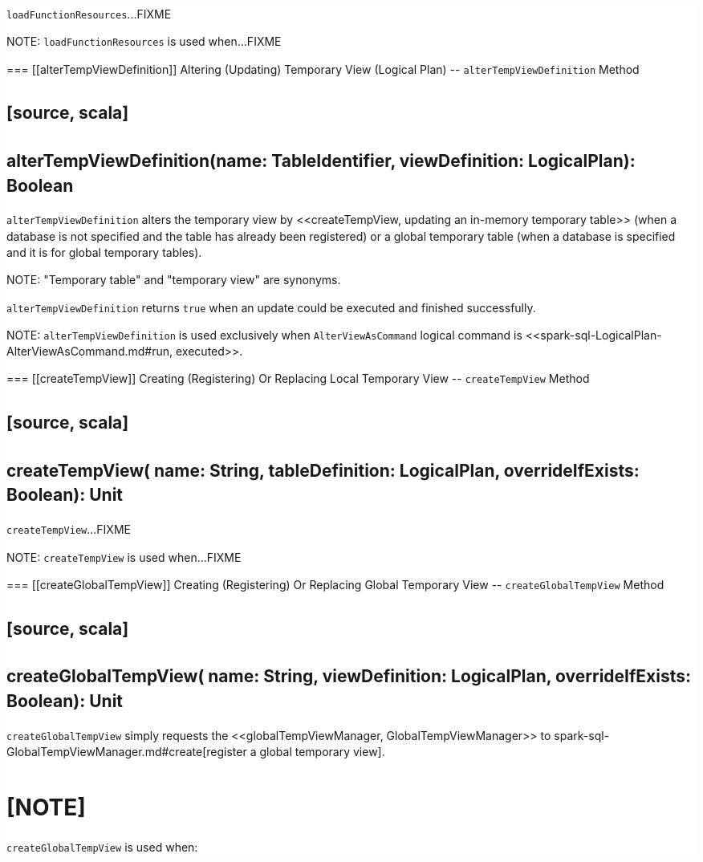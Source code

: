 `loadFunctionResources`...FIXME

NOTE: `loadFunctionResources` is used when...FIXME

=== [[alterTempViewDefinition]] Altering (Updating) Temporary View (Logical Plan) -- `alterTempViewDefinition` Method

[source, scala]
----
alterTempViewDefinition(name: TableIdentifier, viewDefinition: LogicalPlan): Boolean
----

`alterTempViewDefinition` alters the temporary view by <<createTempView, updating an in-memory temporary table>> (when a database is not specified and the table has already been registered) or a global temporary table (when a database is specified and it is for global temporary tables).

NOTE: "Temporary table" and "temporary view" are synonyms.

`alterTempViewDefinition` returns `true` when an update could be executed and finished successfully.

NOTE: `alterTempViewDefinition` is used exclusively when `AlterViewAsCommand` logical command is <<spark-sql-LogicalPlan-AlterViewAsCommand.md#run, executed>>.

=== [[createTempView]] Creating (Registering) Or Replacing Local Temporary View -- `createTempView` Method

[source, scala]
----
createTempView(
  name: String,
  tableDefinition: LogicalPlan,
  overrideIfExists: Boolean): Unit
----

`createTempView`...FIXME

NOTE: `createTempView` is used when...FIXME

=== [[createGlobalTempView]] Creating (Registering) Or Replacing Global Temporary View -- `createGlobalTempView` Method

[source, scala]
----
createGlobalTempView(
  name: String,
  viewDefinition: LogicalPlan,
  overrideIfExists: Boolean): Unit
----

`createGlobalTempView` simply requests the <<globalTempViewManager, GlobalTempViewManager>> to spark-sql-GlobalTempViewManager.md#create[register a global temporary view].

[NOTE]
====
`createGlobalTempView` is used when:
